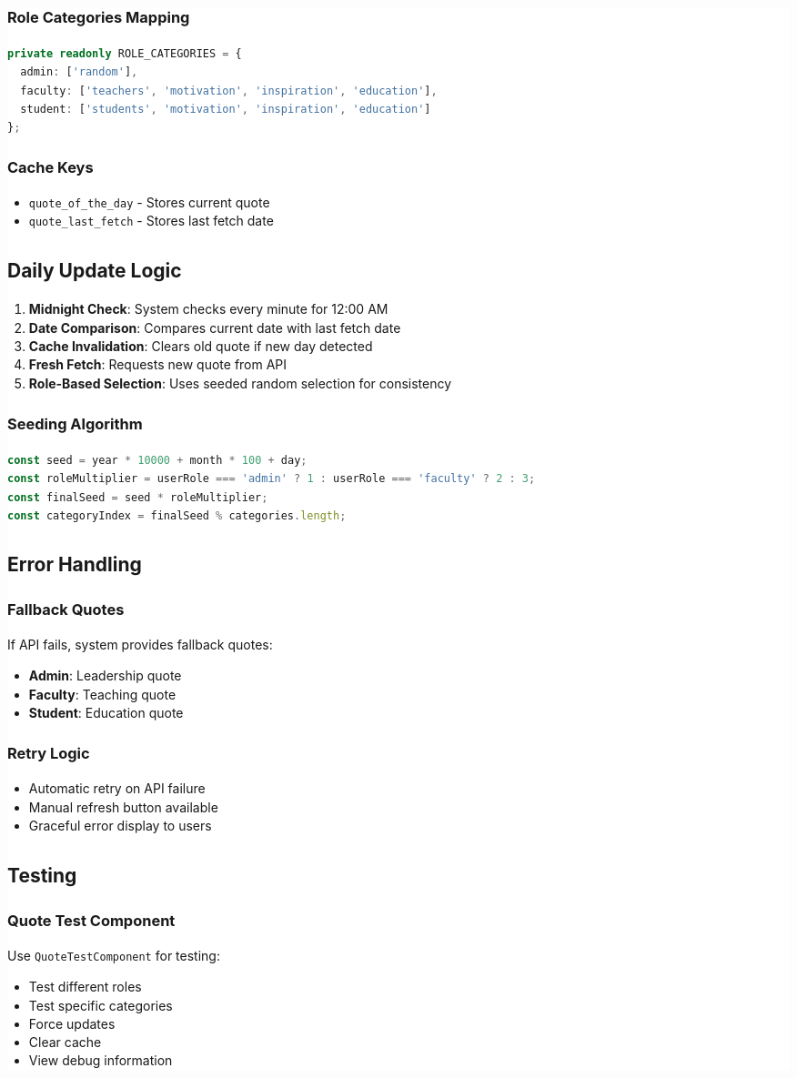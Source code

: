 ### Role Categories Mapping
```typescript
private readonly ROLE_CATEGORIES = {
  admin: ['random'],
  faculty: ['teachers', 'motivation', 'inspiration', 'education'],
  student: ['students', 'motivation', 'inspiration', 'education']
};
```

### Cache Keys
- `quote_of_the_day` - Stores current quote
- `quote_last_fetch` - Stores last fetch date

## Daily Update Logic

1. **Midnight Check**: System checks every minute for 12:00 AM
2. **Date Comparison**: Compares current date with last fetch date
3. **Cache Invalidation**: Clears old quote if new day detected
4. **Fresh Fetch**: Requests new quote from API
5. **Role-Based Selection**: Uses seeded random selection for consistency

### Seeding Algorithm
```typescript
const seed = year * 10000 + month * 100 + day;
const roleMultiplier = userRole === 'admin' ? 1 : userRole === 'faculty' ? 2 : 3;
const finalSeed = seed * roleMultiplier;
const categoryIndex = finalSeed % categories.length;
```

## Error Handling

### Fallback Quotes
If API fails, system provides fallback quotes:
- **Admin**: Leadership quote
- **Faculty**: Teaching quote  
- **Student**: Education quote

### Retry Logic
- Automatic retry on API failure
- Manual refresh button available
- Graceful error display to users

## Testing

### Quote Test Component
Use `QuoteTestComponent` for testing:
- Test different roles
- Test specific categories
- Force updates
- Clear cache
- View debug information
